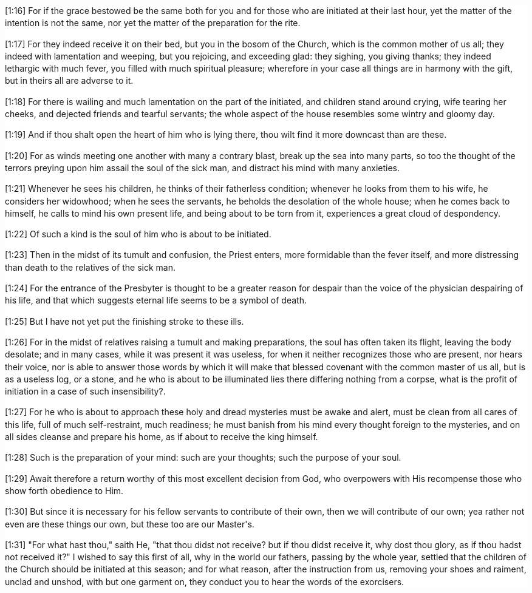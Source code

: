 [1:16] For if the grace bestowed be the same both for you and for those who are initiated at their last hour, yet the matter of the intention is not the same, nor yet the matter of the preparation for the rite.

[1:17] For they indeed receive it on their bed, but you in the bosom of the Church, which is the common mother of us all; they indeed with lamentation and weeping, but you rejoicing, and exceeding glad: they sighing, you giving thanks; they indeed lethargic with much fever, you filled with much spiritual pleasure; wherefore in your case all things are in harmony with the gift, but in theirs all are adverse to it.

[1:18] For there is wailing and much lamentation on the part of the initiated, and children stand around crying, wife tearing her cheeks, and dejected friends and tearful servants; the whole aspect of the house resembles some wintry and gloomy day.

[1:19] And if thou shalt open the heart of him who is lying there, thou wilt find it more downcast than are these.

[1:20] For as winds meeting one another with many a contrary blast, break up the sea into many parts, so too the thought of the terrors preying upon him assail the soul of the sick man, and distract his mind with many anxieties.

[1:21] Whenever he sees his children, he thinks of their fatherless condition; whenever he looks from them to his wife, he considers her widowhood; when he sees the servants, he beholds the desolation of the whole house; when he comes back to himself, he calls to mind his own present life, and being about to be torn from it, experiences a great cloud of despondency.

[1:22] Of such a kind is the soul of him who is about to be initiated.

[1:23] Then in the midst of its tumult and confusion, the Priest enters, more formidable than the fever itself, and more distressing than death to the relatives of the sick man.

[1:24] For the entrance of the Presbyter is thought to be a greater reason for despair than the voice of the physician despairing of his life, and that which suggests eternal life seems to be a symbol of death.

[1:25] But I have not yet put the finishing stroke to these ills.

[1:26] For in the midst of relatives raising a tumult and making preparations, the soul has often taken its flight, leaving the body desolate; and in many cases, while it was present it was useless, for when it neither recognizes those who are present, nor hears their voice, nor is able to answer those words by which it will make that blessed covenant with the common master of us all, but is as a useless log, or a stone, and he who is about to be illuminated lies there differing nothing from a corpse, what is the profit of initiation in a case of such insensibility?.

[1:27] For he who is about to approach these holy and dread mysteries must be awake and alert, must be clean from all cares of this life, full of much self-restraint, much readiness; he must banish from his mind every thought foreign to the mysteries, and on all sides cleanse and prepare his home, as if about to receive the king himself.

[1:28] Such is the preparation of your mind: such are your thoughts; such the purpose of your soul.

[1:29] Await therefore a return worthy of this most excellent decision from God, who overpowers with His recompense those who show forth obedience to Him.

[1:30] But since it is necessary for his fellow servants to contribute of their own, then we will contribute of our own; yea rather not even are these things our own, but these too are our Master's.

[1:31] "For what hast thou," saith He, "that thou didst not receive? but if thou didst receive it, why dost thou glory, as if thou hadst not received it?" I wished to say this first of all, why in the world our fathers, passing by the whole year, settled that the children of the Church should be initiated at this season; and for what reason, after the instruction from us, removing your shoes and raiment, unclad and unshod, with but one garment on, they conduct you to hear the words of the exorcisers.
